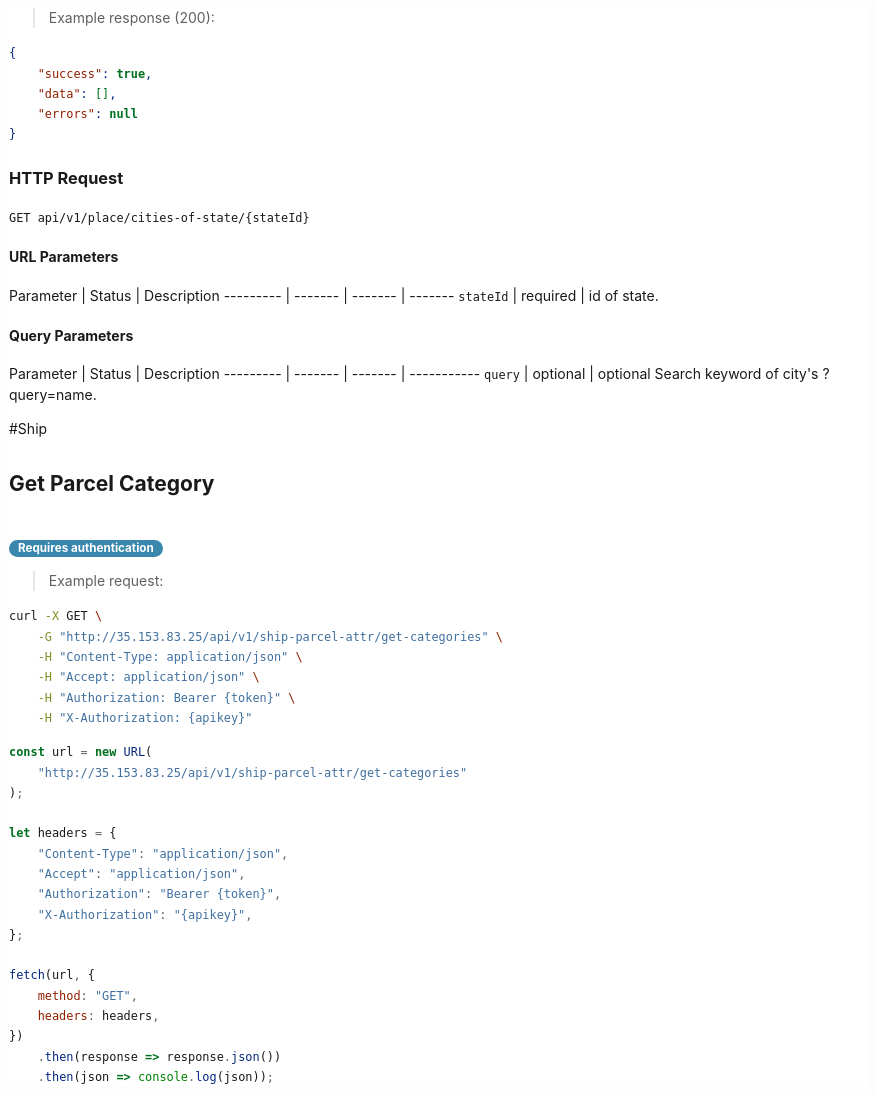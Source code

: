 > Example response (200):

```json
{
    "success": true,
    "data": [],
    "errors": null
}
```

### HTTP Request
`GET api/v1/place/cities-of-state/{stateId}`

#### URL Parameters

Parameter | Status | Description
--------- | ------- | ------- | -------
    `stateId` |  required  | id of state.
#### Query Parameters

Parameter | Status | Description
--------- | ------- | ------- | -----------
    `query` |  optional  | optional Search keyword of city's ?query=name.



#Ship



## Get Parcel Category

<br><small style="padding: 1px 9px 2px;font-weight: bold;white-space: nowrap;color: #ffffff;-webkit-border-radius: 9px;-moz-border-radius: 9px;border-radius: 9px;background-color: #3a87ad;">Requires authentication</small>
> Example request:

```bash
curl -X GET \
    -G "http://35.153.83.25/api/v1/ship-parcel-attr/get-categories" \
    -H "Content-Type: application/json" \
    -H "Accept: application/json" \
    -H "Authorization: Bearer {token}" \
    -H "X-Authorization: {apikey}"
```

```javascript
const url = new URL(
    "http://35.153.83.25/api/v1/ship-parcel-attr/get-categories"
);

let headers = {
    "Content-Type": "application/json",
    "Accept": "application/json",
    "Authorization": "Bearer {token}",
    "X-Authorization": "{apikey}",
};

fetch(url, {
    method: "GET",
    headers: headers,
})
    .then(response => response.json())
    .then(json => console.log(json));
```
